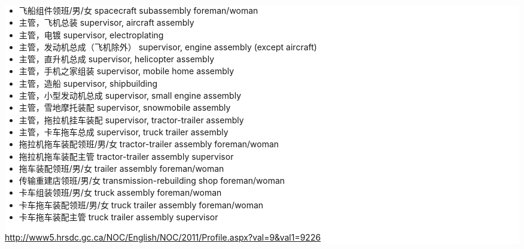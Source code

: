 * 飞船组件领班/男/女 spacecraft subassembly foreman/woman
* 主管，飞机总装 supervisor, aircraft assembly
* 主管，电镀 supervisor, electroplating
* 主管，发动机总成（飞机除外） supervisor, engine assembly (except aircraft)
* 主管，直升机总成 supervisor, helicopter assembly
* 主管，手机之家组装 supervisor, mobile home assembly
* 主管，造船 supervisor, shipbuilding
* 主管，小型发动机总成 supervisor, small engine assembly
* 主管，雪地摩托装配 supervisor, snowmobile assembly
* 主管，拖拉机挂车装配 supervisor, tractor-trailer assembly
* 主管，卡车拖车总成 supervisor, truck trailer assembly
* 拖拉机拖车装配领班/男/女 tractor-trailer assembly foreman/woman
* 拖拉机拖车装配主管 tractor-trailer assembly supervisor
* 拖车装配领班/男/女 trailer assembly foreman/woman
* 传输重建店领班/男/女 transmission-rebuilding shop foreman/woman
* 卡车组装领班/男/女 truck assembly foreman/woman
* 卡车拖车装配领班/男/女 truck trailer assembly foreman/woman
* 卡车拖车装配主管 truck trailer assembly supervisor

http://www5.hrsdc.gc.ca/NOC/English/NOC/2011/Profile.aspx?val=9&val1=9226